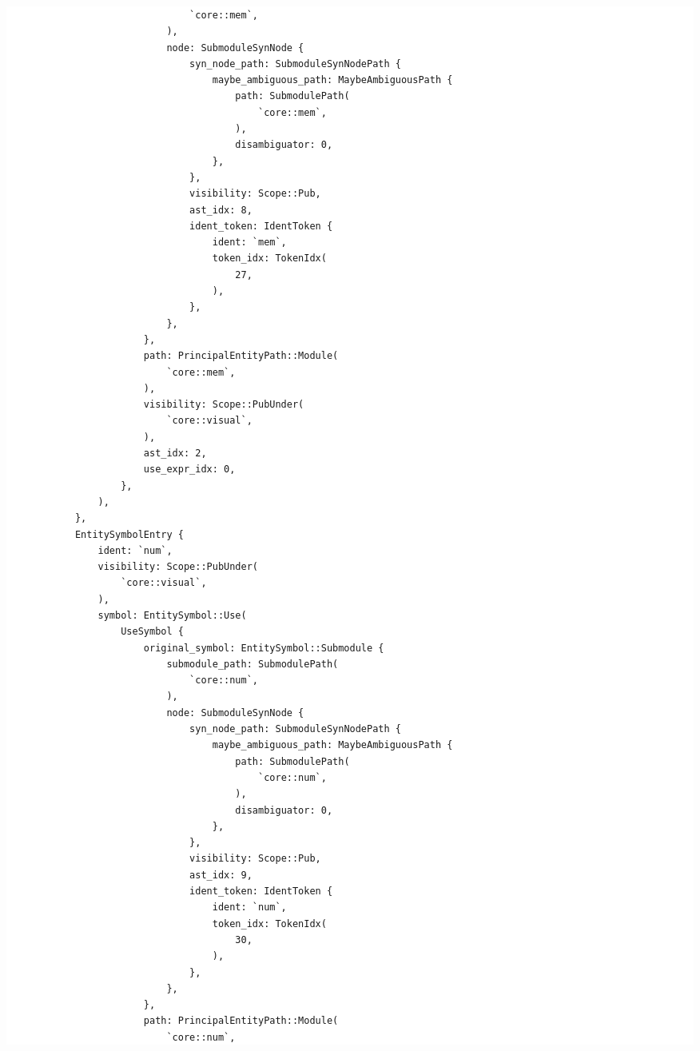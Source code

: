                                     `core::mem`,
                                ),
                                node: SubmoduleSynNode {
                                    syn_node_path: SubmoduleSynNodePath {
                                        maybe_ambiguous_path: MaybeAmbiguousPath {
                                            path: SubmodulePath(
                                                `core::mem`,
                                            ),
                                            disambiguator: 0,
                                        },
                                    },
                                    visibility: Scope::Pub,
                                    ast_idx: 8,
                                    ident_token: IdentToken {
                                        ident: `mem`,
                                        token_idx: TokenIdx(
                                            27,
                                        ),
                                    },
                                },
                            },
                            path: PrincipalEntityPath::Module(
                                `core::mem`,
                            ),
                            visibility: Scope::PubUnder(
                                `core::visual`,
                            ),
                            ast_idx: 2,
                            use_expr_idx: 0,
                        },
                    ),
                },
                EntitySymbolEntry {
                    ident: `num`,
                    visibility: Scope::PubUnder(
                        `core::visual`,
                    ),
                    symbol: EntitySymbol::Use(
                        UseSymbol {
                            original_symbol: EntitySymbol::Submodule {
                                submodule_path: SubmodulePath(
                                    `core::num`,
                                ),
                                node: SubmoduleSynNode {
                                    syn_node_path: SubmoduleSynNodePath {
                                        maybe_ambiguous_path: MaybeAmbiguousPath {
                                            path: SubmodulePath(
                                                `core::num`,
                                            ),
                                            disambiguator: 0,
                                        },
                                    },
                                    visibility: Scope::Pub,
                                    ast_idx: 9,
                                    ident_token: IdentToken {
                                        ident: `num`,
                                        token_idx: TokenIdx(
                                            30,
                                        ),
                                    },
                                },
                            },
                            path: PrincipalEntityPath::Module(
                                `core::num`,